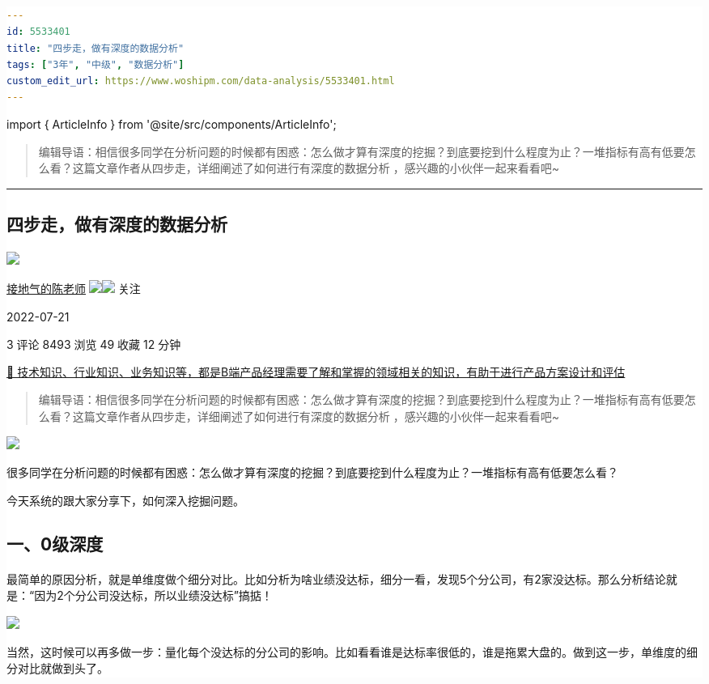 ```yaml
---
id: 5533401
title: "四步走，做有深度的数据分析"
tags: ["3年", "中级", "数据分析"]
custom_edit_url: https://www.woshipm.com/data-analysis/5533401.html
---
```

import { ArticleInfo } from '@site/src/components/ArticleInfo';

<ArticleInfo
    author="接地气的陈老师"
    authorLink="https://www.woshipm.com/u/773891"
    published="2022-07-21"
    views={8493}
    comments={3}
    collects={49}
/>

> 编辑导语：相信很多同学在分析问题的时候都有困惑：怎么做才算有深度的挖掘？到底要挖到什么程度为止？一堆指标有高有低要怎么看？这篇文章作者从四步走，详细阐述了如何进行有深度的数据分析 ，感兴趣的小伙伴一起来看看吧~

---

## 四步走，做有深度的数据分析

[![](https://image.woshipm.com/wp-files/2019/08/0GkAbc8ZooEsibtWEUNO.png!/both/72x72)](https://www.woshipm.com/u/773891)

[接地气的陈老师](https://www.woshipm.com/u/773891) ![](https://static.woshipm.com/tag/1121_1@2x.png)![](https://static.woshipm.com/tag/2103_1@2x.png) 关注

2022-07-21

3 评论 8493 浏览 49 收藏 12 分钟

[🔗 技术知识、行业知识、业务知识等，都是B端产品经理需要了解和掌握的领域相关的知识，有助于进行产品方案设计和评估](https://ke.qidianla.com/courses/bcpm)

> 编辑导语：相信很多同学在分析问题的时候都有困惑：怎么做才算有深度的挖掘？到底要挖到什么程度为止？一堆指标有高有低要怎么看？这篇文章作者从四步走，详细阐述了如何进行有深度的数据分析 ，感兴趣的小伙伴一起来看看吧~

![](https://image.yunyingpai.com/wp/2022/07/OXwltf5ZZq6fMRlOBZ1G.png)

很多同学在分析问题的时候都有困惑：怎么做才算有深度的挖掘？到底要挖到什么程度为止？一堆指标有高有低要怎么看？

今天系统的跟大家分享下，如何深入挖掘问题。

## 一、0级深度‍

最简单的原因分析，就是单维度做个细分对比。比如分析为啥业绩没达标，细分一看，发现5个分公司，有2家没达标。那么分析结论就是：“因为2个分公司没达标，所以业绩没达标”搞掂！

![](https://image.yunyingpai.com/wp/2022/07/jlSLssU9z5pall65v3I9.png)

当然，这时候可以再多做一步：量化每个没达标的分公司的影响。比如看看谁是达标率很低的，谁是拖累大盘的。做到这一步，单维度的细分对比就做到头了。
